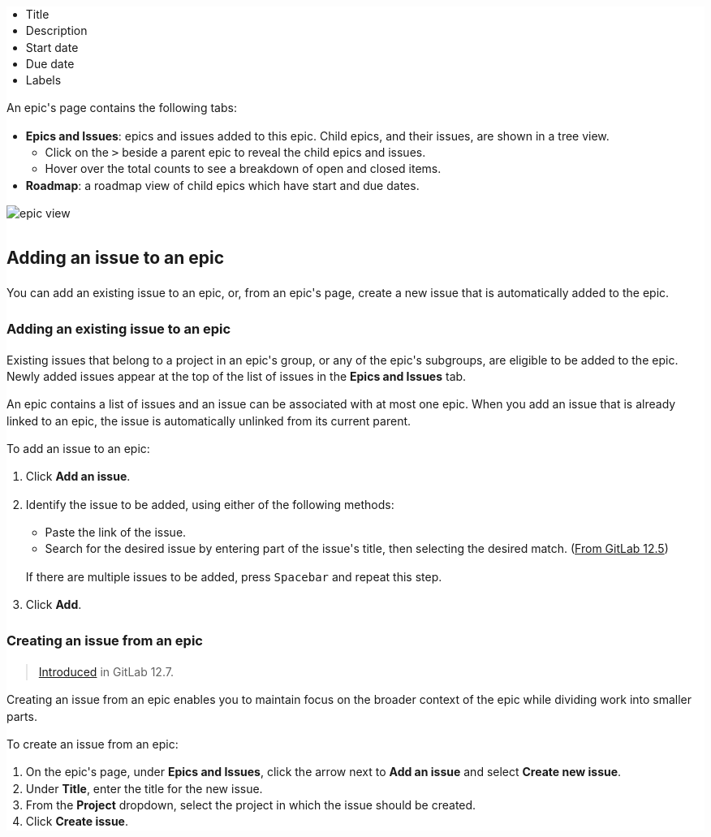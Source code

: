 - Title
- Description
- Start date
- Due date
- Labels

An epic's page contains the following tabs:

- **Epics and Issues**: epics and issues added to this epic. Child epics, and their issues, are shown in a tree view.
  - Click on the <kbd>></kbd> beside a parent epic to reveal the child epics and issues.
  - Hover over the total counts to see a breakdown of open and closed items.
- **Roadmap**: a roadmap view of child epics which have start and due dates.

![epic view](img/epic_view_v12.3.png)

## Adding an issue to an epic

You can add an existing issue to an epic, or, from an epic's page, create a new issue that is automatically added to the epic.

### Adding an existing issue to an epic

Existing issues that belong to a project in an epic's group, or any of the epic's
subgroups, are eligible to be added to the epic. Newly added issues appear at the top of the list of issues in the **Epics and Issues** tab.

An epic contains a list of issues and an issue can be associated with at most
one epic. When you add an issue that is already linked to an epic,
the issue is automatically unlinked from its current parent.

To add an issue to an epic:

1. Click **Add an issue**.
1. Identify the issue to be added, using either of the following methods:
   - Paste the link of the issue.
   - Search for the desired issue by entering part of the issue's title, then selecting the desired match. ([From GitLab 12.5](https://gitlab.com/gitlab-org/gitlab/issues/9126))

   If there are multiple issues to be added, press <kbd>Spacebar</kbd> and repeat this step.
1. Click **Add**.

### Creating an issue from an epic

> [Introduced](https://gitlab.com/gitlab-org/gitlab/issues/5419) in GitLab 12.7.

Creating an issue from an epic enables you to maintain focus on the broader context of the epic while dividing work into smaller parts.

To create an issue from an epic:

1. On the epic's page, under **Epics and Issues**, click the arrow next to **Add an issue** and select **Create new issue**.
1. Under **Title**, enter the title for the new issue.
1. From the **Project** dropdown, select the project in which the issue should be created.
1. Click **Create issue**.
